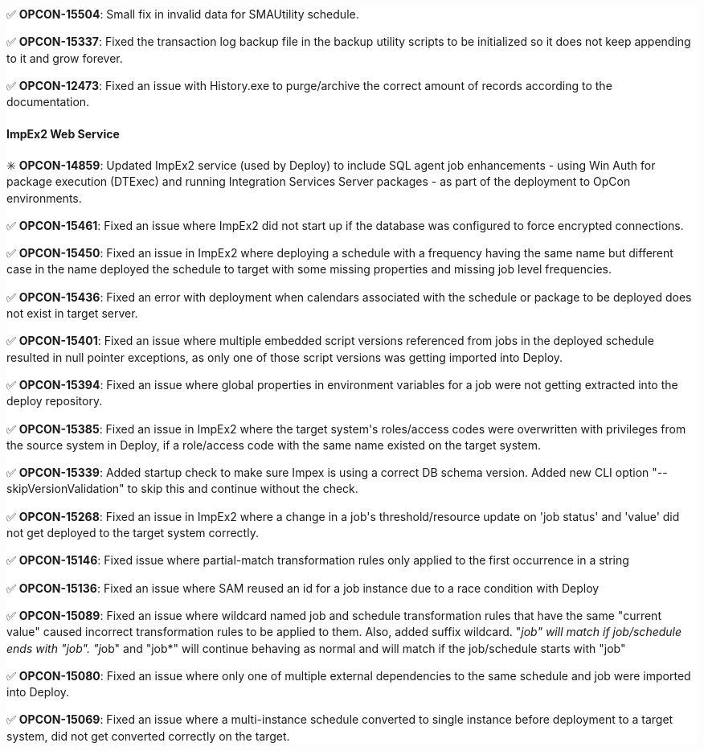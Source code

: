 :white_check_mark: **OPCON-15504**: Small fix in invalid data for SMAUtility schedule.

:white_check_mark: **OPCON-15337**: Fixed the transaction log backup file in the backup utility scripts to be initialized so it does not keep appending to it and grow forever.

:white_check_mark: **OPCON-12473**: Fixed an issue with History.exe to purge/archive the correct amount of records according to the documentation.

#### ImpEx2 Web Service

:eight_spoked_asterisk: **OPCON-14859**: Updated ImpEx2 service (used by Deploy) to include SQL agent job enhancements - using Win Auth for package execution (DTExec) and running Integration Services Server packages - as part of the deployment to OpCon environments.

:white_check_mark: **OPCON-15461**: Fixed an issue where ImpEx2 did not start up if the database was configured to force encrypted connections.

:white_check_mark: **OPCON-15450**: Fixed an issue in ImpEx2 where deploying a schedule with a frequency having the same name but different case in the name deployed the schedule to target with some missing properties and missing job level frequencies.

:white_check_mark: **OPCON-15436**: Fixed an error with deployment when calendars associated with the schedule or package to be deployed does not exist in target server.

:white_check_mark: **OPCON-15401**: Fixed an issue where multiple embedded script versions referenced from jobs in the deployed schedule resulted in null pointer exceptions, as only one of those script versions was getting imported into Deploy.

:white_check_mark: **OPCON-15394**: Fixed an issue where global properties in environment variables for a job were not getting extracted into the deploy repository.

:white_check_mark: **OPCON-15385**: Fixed an issue in ImpEx2 where the target system's roles/access codes were overwritten with privileges from the source system in Deploy, if a role/access code with the same name existed on the target system.

:white_check_mark: **OPCON-15339**: Added startup check to make sure Impex is using a correct DB schema version. Added new CLI option "--skipVersionValidation" to skip this and continue without the check.

:white_check_mark: **OPCON-15268**: Fixed an issue in ImpEx2 where a change in a job's threshold/resource update on 'job status' and 'value' did not get deployed to the target system correctly.

:white_check_mark: **OPCON-15146**: Fixed issue where partial-match transformation rules only applied to the first occurrence in a string

:white_check_mark: **OPCON-15136**: Fixed an issue where SAM reused an id for a job instance due to a race condition with Deploy

:white_check_mark: **OPCON-15089**: Fixed an issue where wildcard named job and schedule transformation rules that have the same "current value" caused incorrect transformation rules to be applied to them. Also,
added suffix wildcard. "*job" will match if job/schedule ends with "job". "j*ob" and "job\*" will continue behaving as normal and will match if the job/schedule starts with "job"

:white_check_mark: **OPCON-15080**: Fixed an issue where only one of multiple external dependencies to the same schedule and job were imported into Deploy.

:white_check_mark: **OPCON-15069**: Fixed an issue where a multi-instance schedule converted to single instance before deployment to a target system, did not get converted correctly on the target.
